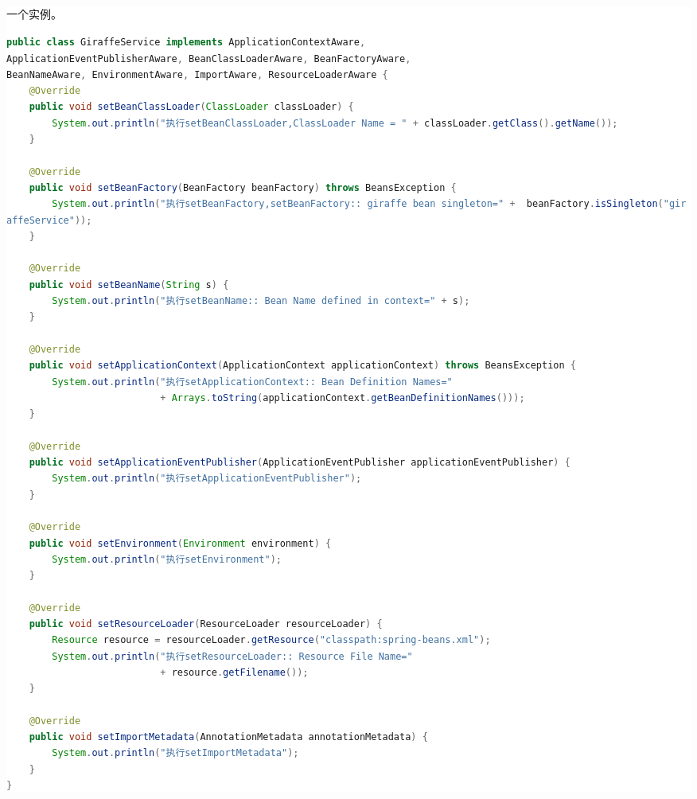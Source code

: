 一个实例。

```java
public class GiraffeService implements ApplicationContextAware,
ApplicationEventPublisherAware, BeanClassLoaderAware, BeanFactoryAware,
BeanNameAware, EnvironmentAware, ImportAware, ResourceLoaderAware {
    @Override
    public void setBeanClassLoader(ClassLoader classLoader) {
        System.out.println("执行setBeanClassLoader,ClassLoader Name = " + classLoader.getClass().getName());
    }
    
    @Override
    public void setBeanFactory(BeanFactory beanFactory) throws BeansException {
        System.out.println("执行setBeanFactory,setBeanFactory:: giraffe bean singleton=" +  beanFactory.isSingleton("giraffeService"));
    }
    
    @Override
    public void setBeanName(String s) {
        System.out.println("执行setBeanName:: Bean Name defined in context=" + s);
    }
    
    @Override
    public void setApplicationContext(ApplicationContext applicationContext) throws BeansException {
        System.out.println("执行setApplicationContext:: Bean Definition Names="
                           + Arrays.toString(applicationContext.getBeanDefinitionNames()));
    }
    
    @Override
    public void setApplicationEventPublisher(ApplicationEventPublisher applicationEventPublisher) {
        System.out.println("执行setApplicationEventPublisher");
    }
    
    @Override
    public void setEnvironment(Environment environment) {
        System.out.println("执行setEnvironment");
    }
    
    @Override
    public void setResourceLoader(ResourceLoader resourceLoader) {
        Resource resource = resourceLoader.getResource("classpath:spring-beans.xml");
        System.out.println("执行setResourceLoader:: Resource File Name="
                           + resource.getFilename());
    }
    
    @Override
    public void setImportMetadata(AnnotationMetadata annotationMetadata) {
        System.out.println("执行setImportMetadata");
    }
}
```
